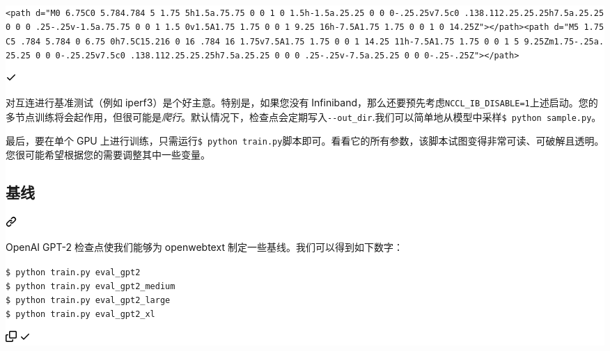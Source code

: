     <path d="M0 6.75C0 5.784.784 5 1.75 5h1.5a.75.75 0 0 1 0 1.5h-1.5a.25.25 0 0 0-.25.25v7.5c0 .138.112.25.25.25h7.5a.25.25 0 0 0 .25-.25v-1.5a.75.75 0 0 1 1.5 0v1.5A1.75 1.75 0 0 1 9.25 16h-7.5A1.75 1.75 0 0 1 0 14.25Z"></path><path d="M5 1.75C5 .784 5.784 0 6.75 0h7.5C15.216 0 16 .784 16 1.75v7.5A1.75 1.75 0 0 1 14.25 11h-7.5A1.75 1.75 0 0 1 5 9.25Zm1.75-.25a.25.25 0 0 0-.25.25v7.5c0 .138.112.25.25.25h7.5a.25.25 0 0 0 .25-.25v-7.5a.25.25 0 0 0-.25-.25Z"></path>
</svg>
      <svg aria-hidden="true" height="16" viewBox="0 0 16 16" version="1.1" width="16" data-view-component="true" class="octicon octicon-check js-clipboard-check-icon color-fg-success d-none">
    <path d="M13.78 4.22a.75.75 0 0 1 0 1.06l-7.25 7.25a.75.75 0 0 1-1.06 0L2.22 9.28a.751.751 0 0 1 .018-1.042.751.751 0 0 1 1.042-.018L6 10.94l6.72-6.72a.75.75 0 0 1 1.06 0Z"></path>
</svg>
    </clipboard-copy>
  </div></div>
<p dir="auto"><font style="vertical-align: inherit;"><font style="vertical-align: inherit;">对互连进行基准测试（例如 iperf3）是个好主意。特别是，如果您没有 Infiniband，那么还要预先考虑</font></font><code>NCCL_IB_DISABLE=1</code><font style="vertical-align: inherit;"><font style="vertical-align: inherit;">上述启动。您的多节点训练将会起作用，但很可能是</font></font><em><font style="vertical-align: inherit;"><font style="vertical-align: inherit;">爬行</font></font></em><font style="vertical-align: inherit;"><font style="vertical-align: inherit;">。默认情况下，检查点会定期写入</font></font><code>--out_dir</code><font style="vertical-align: inherit;"><font style="vertical-align: inherit;">.我们可以简单地从模型中采样</font></font><code>$ python sample.py</code><font style="vertical-align: inherit;"><font style="vertical-align: inherit;">。</font></font></p>
<p dir="auto"><font style="vertical-align: inherit;"><font style="vertical-align: inherit;">最后，要在单个 GPU 上进行训练，只需运行</font></font><code>$ python train.py</code><font style="vertical-align: inherit;"><font style="vertical-align: inherit;">脚本即可。看看它的所有参数，该脚本试图变得非常可读、可破解且透明。您很可能希望根据您的需要调整其中一些变量。</font></font></p>
<div class="markdown-heading" dir="auto"><h2 tabindex="-1" class="heading-element" dir="auto"><font style="vertical-align: inherit;"><font style="vertical-align: inherit;">基线</font></font></h2><a id="user-content-baselines" class="anchor" aria-label="永久链接：基线" href="#baselines"><svg class="octicon octicon-link" viewBox="0 0 16 16" version="1.1" width="16" height="16" aria-hidden="true"><path d="m7.775 3.275 1.25-1.25a3.5 3.5 0 1 1 4.95 4.95l-2.5 2.5a3.5 3.5 0 0 1-4.95 0 .751.751 0 0 1 .018-1.042.751.751 0 0 1 1.042-.018 1.998 1.998 0 0 0 2.83 0l2.5-2.5a2.002 2.002 0 0 0-2.83-2.83l-1.25 1.25a.751.751 0 0 1-1.042-.018.751.751 0 0 1-.018-1.042Zm-4.69 9.64a1.998 1.998 0 0 0 2.83 0l1.25-1.25a.751.751 0 0 1 1.042.018.751.751 0 0 1 .018 1.042l-1.25 1.25a3.5 3.5 0 1 1-4.95-4.95l2.5-2.5a3.5 3.5 0 0 1 4.95 0 .751.751 0 0 1-.018 1.042.751.751 0 0 1-1.042.018 1.998 1.998 0 0 0-2.83 0l-2.5 2.5a1.998 1.998 0 0 0 0 2.83Z"></path></svg></a></div>
<p dir="auto"><font style="vertical-align: inherit;"><font style="vertical-align: inherit;">OpenAI GPT-2 检查点使我们能够为 openwebtext 制定一些基线。我们可以得到如下数字：</font></font></p>
<div class="snippet-clipboard-content notranslate position-relative overflow-auto"><pre class="notranslate"><code>$ python train.py eval_gpt2
$ python train.py eval_gpt2_medium
$ python train.py eval_gpt2_large
$ python train.py eval_gpt2_xl
</code></pre><div class="zeroclipboard-container">
    <clipboard-copy aria-label="Copy" class="ClipboardButton btn btn-invisible js-clipboard-copy m-2 p-0 tooltipped-no-delay d-flex flex-justify-center flex-items-center" data-copy-feedback="Copied!" data-tooltip-direction="w" value="$ python train.py eval_gpt2
$ python train.py eval_gpt2_medium
$ python train.py eval_gpt2_large
$ python train.py eval_gpt2_xl" tabindex="0" role="button">
      <svg aria-hidden="true" height="16" viewBox="0 0 16 16" version="1.1" width="16" data-view-component="true" class="octicon octicon-copy js-clipboard-copy-icon">
    <path d="M0 6.75C0 5.784.784 5 1.75 5h1.5a.75.75 0 0 1 0 1.5h-1.5a.25.25 0 0 0-.25.25v7.5c0 .138.112.25.25.25h7.5a.25.25 0 0 0 .25-.25v-1.5a.75.75 0 0 1 1.5 0v1.5A1.75 1.75 0 0 1 9.25 16h-7.5A1.75 1.75 0 0 1 0 14.25Z"></path><path d="M5 1.75C5 .784 5.784 0 6.75 0h7.5C15.216 0 16 .784 16 1.75v7.5A1.75 1.75 0 0 1 14.25 11h-7.5A1.75 1.75 0 0 1 5 9.25Zm1.75-.25a.25.25 0 0 0-.25.25v7.5c0 .138.112.25.25.25h7.5a.25.25 0 0 0 .25-.25v-7.5a.25.25 0 0 0-.25-.25Z"></path>
</svg>
      <svg aria-hidden="true" height="16" viewBox="0 0 16 16" version="1.1" width="16" data-view-component="true" class="octicon octicon-check js-clipboard-check-icon color-fg-success d-none">
    <path d="M13.78 4.22a.75.75 0 0 1 0 1.06l-7.25 7.25a.75.75 0 0 1-1.06 0L2.22 9.28a.751.751 0 0 1 .018-1.042.751.751 0 0 1 1.042-.018L6 10.94l6.72-6.72a.75.75 0 0 1 1.06 0Z"></path>
</svg>
    </clipboard-copy>
  </div></div>